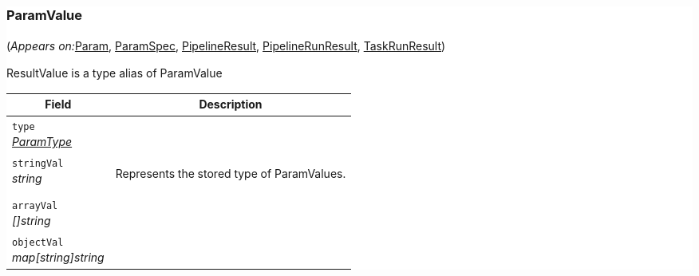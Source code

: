 <td></td>
</tr></tbody>
</table>
<h3 id="tekton.dev/v1.ParamValue">ParamValue
</h3>
<p>
(<em>Appears on:</em><a href="#tekton.dev/v1.Param">Param</a>, <a href="#tekton.dev/v1.ParamSpec">ParamSpec</a>, <a href="#tekton.dev/v1.PipelineResult">PipelineResult</a>, <a href="#tekton.dev/v1.PipelineRunResult">PipelineRunResult</a>, <a href="#tekton.dev/v1.TaskRunResult">TaskRunResult</a>)
</p>
<div>
<p>ResultValue is a type alias of ParamValue</p>
</div>
<table>
<thead>
<tr>
<th>Field</th>
<th>Description</th>
</tr>
</thead>
<tbody>
<tr>
<td>
<code>type</code><br/>
<em>
<a href="#tekton.dev/v1.ParamType">
ParamType
</a>
</em>
</td>
<td>
</td>
</tr>
<tr>
<td>
<code>stringVal</code><br/>
<em>
string
</em>
</td>
<td>
<p>Represents the stored type of ParamValues.</p>
</td>
</tr>
<tr>
<td>
<code>arrayVal</code><br/>
<em>
[]string
</em>
</td>
<td>
</td>
</tr>
<tr>
<td>
<code>objectVal</code><br/>
<em>
map[string]string
</em>
</td>
<td>
</td>
</tr>